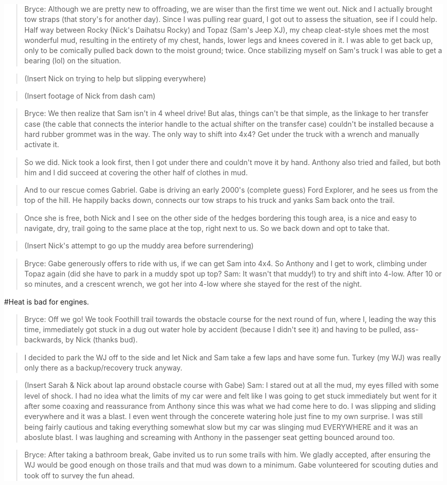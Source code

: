 >Bryce: Although we are pretty new to offroading, we are wiser than the first time we went out. Nick and I actually brought tow straps (that story's for another day). Since I was pulling rear guard, I got out to assess the situation, see if I could help. Half way between Rocky (Nick's Daihatsu Rocky) and Topaz (Sam's Jeep XJ), my cheap cleat-style shoes met the most wonderful mud, resulting in the entirety of my chest, hands, lower legs and knees covered in it. I was able to get back up, only to be comically pulled back down to the moist ground; twice. Once stabilizing myself on Sam's truck I was able to get a bearing (lol) on the situation.

>(Insert Nick on trying to help but slipping everywhere)

>(Insert footage of Nick from dash cam)

>Bryce: We then realize that Sam isn't in 4 wheel drive! But alas, things can't be that simple, as the linkage to her transfer case (the cable that connects the interior handle to the actual shifter on the transfer case) couldn't be installed because a hard rubber grommet was in the way. The only way to shift into 4x4? Get under the truck with a wrench and manually activate it.

>So we did. Nick took a look first, then I got under there and couldn't move it by hand. Anthony also tried and failed, but both him and I did succeed at covering the other half of clothes in mud.

>And to our rescue comes Gabriel. Gabe is driving an early 2000's (complete guess) Ford Explorer, and he sees us from the top of the hill. He happily backs down, connects our tow straps to his truck and yanks Sam back onto the trail.

>Once she is free, both Nick and I see on the other side of the hedges bordering this tough area, is a nice and easy to navigate, dry, trail going to the same place at the top, right next to us. So we back down and opt to take that.

>(Insert Nick's attempt to go up the muddy area before surrendering)

>Bryce: Gabe generously offers to ride with us, if we can get Sam into 4x4. So Anthony and I get to work, climbing under Topaz again (did she have to park in a muddy spot up top? Sam: It wasn't that muddy!) to try and shift into 4-low. After 10 or so minutes, and a crescent wrench, we got her into 4-low where she stayed for the rest of the night.

#Heat is bad for engines.

>Bryce: Off we go! We took Foothill trail towards the obstacle course for the next round of fun, where I, leading the way this time, immediately got stuck in a dug out water hole by accident (because I didn't see it) and having to be pulled, ass-backwards, by Nick (thanks bud).

>I decided to park the WJ off to the side and let Nick and Sam take a few laps and have some fun. Turkey (my WJ) was really only there as a backup/recovery truck anyway.

>(Insert Sarah & Nick about lap around obstacle course with Gabe) Sam: I stared out at all the mud, my eyes filled with some level of shock. I had no idea what the limits of my car were and felt like I was going to get stuck immediately but went for it after some coaxing and reassurance from Anthony since this was what we had come here to do. I was slipping and sliding everywhere and it was a blast. I even went through the concerete watering hole just fine to my own surprise. I was still being fairly cautious and taking everything somewhat slow but my car was slinging mud EVERYWHERE and it was an aboslute blast. I was laughing and screaming with Anthony in the passenger seat getting bounced around too.

>Bryce: After taking a bathroom break, Gabe invited us to run some trails with him. We gladly accepted, after ensuring the WJ would be good enough on those trails and that mud was down to a minimum. Gabe volunteered for scouting duties and took off to survey the fun ahead. 
